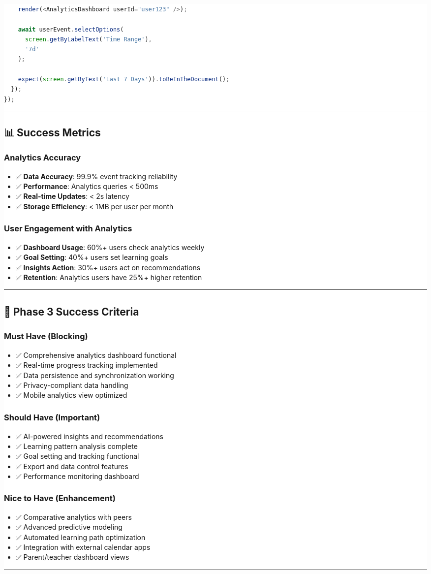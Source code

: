```javascript
    render(<AnalyticsDashboard userId="user123" />);
    
    await userEvent.selectOptions(
      screen.getByLabelText('Time Range'),
      '7d'
    );
    
    expect(screen.getByText('Last 7 Days')).toBeInTheDocument();
  });
});
```

---

## 📊 **Success Metrics**

### **Analytics Accuracy**
- ✅ **Data Accuracy**: 99.9% event tracking reliability
- ✅ **Performance**: Analytics queries < 500ms
- ✅ **Real-time Updates**: < 2s latency
- ✅ **Storage Efficiency**: < 1MB per user per month

### **User Engagement with Analytics**
- ✅ **Dashboard Usage**: 60%+ users check analytics weekly
- ✅ **Goal Setting**: 40%+ users set learning goals
- ✅ **Insights Action**: 30%+ users act on recommendations
- ✅ **Retention**: Analytics users have 25%+ higher retention

---

## 🎯 **Phase 3 Success Criteria**

### **Must Have (Blocking)**
- ✅ Comprehensive analytics dashboard functional
- ✅ Real-time progress tracking implemented
- ✅ Data persistence and synchronization working
- ✅ Privacy-compliant data handling
- ✅ Mobile analytics view optimized

### **Should Have (Important)**
- ✅ AI-powered insights and recommendations
- ✅ Learning pattern analysis complete
- ✅ Goal setting and tracking functional
- ✅ Export and data control features
- ✅ Performance monitoring dashboard

### **Nice to Have (Enhancement)**
- ✅ Comparative analytics with peers
- ✅ Advanced predictive modeling
- ✅ Automated learning path optimization
- ✅ Integration with external calendar apps
- ✅ Parent/teacher dashboard views

---